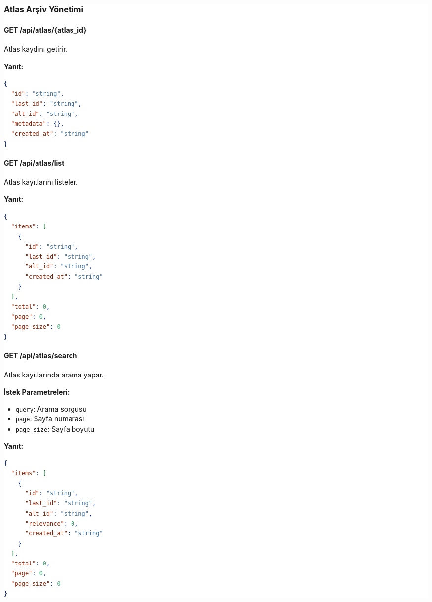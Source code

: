 ### Atlas Arşiv Yönetimi

#### GET /api/atlas/{atlas_id}

Atlas kaydını getirir.

**Yanıt:**
```json
{
  "id": "string",
  "last_id": "string",
  "alt_id": "string",
  "metadata": {},
  "created_at": "string"
}
```

#### GET /api/atlas/list

Atlas kayıtlarını listeler.

**Yanıt:**
```json
{
  "items": [
    {
      "id": "string",
      "last_id": "string",
      "alt_id": "string",
      "created_at": "string"
    }
  ],
  "total": 0,
  "page": 0,
  "page_size": 0
}
```

#### GET /api/atlas/search

Atlas kayıtlarında arama yapar.

**İstek Parametreleri:**
- `query`: Arama sorgusu
- `page`: Sayfa numarası
- `page_size`: Sayfa boyutu

**Yanıt:**
```json
{
  "items": [
    {
      "id": "string",
      "last_id": "string",
      "alt_id": "string",
      "relevance": 0,
      "created_at": "string"
    }
  ],
  "total": 0,
  "page": 0,
  "page_size": 0
}
```
